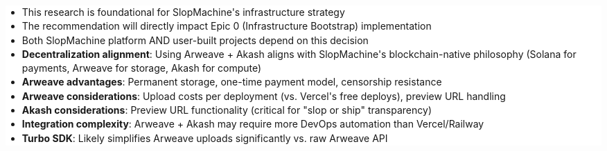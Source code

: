 - This research is foundational for SlopMachine's infrastructure strategy
- The recommendation will directly impact Epic 0 (Infrastructure Bootstrap) implementation
- Both SlopMachine platform AND user-built projects depend on this decision
- **Decentralization alignment**: Using Arweave + Akash aligns with SlopMachine's blockchain-native philosophy (Solana for payments, Arweave for storage, Akash for compute)
- **Arweave advantages**: Permanent storage, one-time payment model, censorship resistance
- **Arweave considerations**: Upload costs per deployment (vs. Vercel's free deploys), preview URL handling
- **Akash considerations**: Preview URL functionality (critical for "slop or ship" transparency)
- **Integration complexity**: Arweave + Akash may require more DevOps automation than Vercel/Railway
- **Turbo SDK**: Likely simplifies Arweave uploads significantly vs. raw Arweave API

